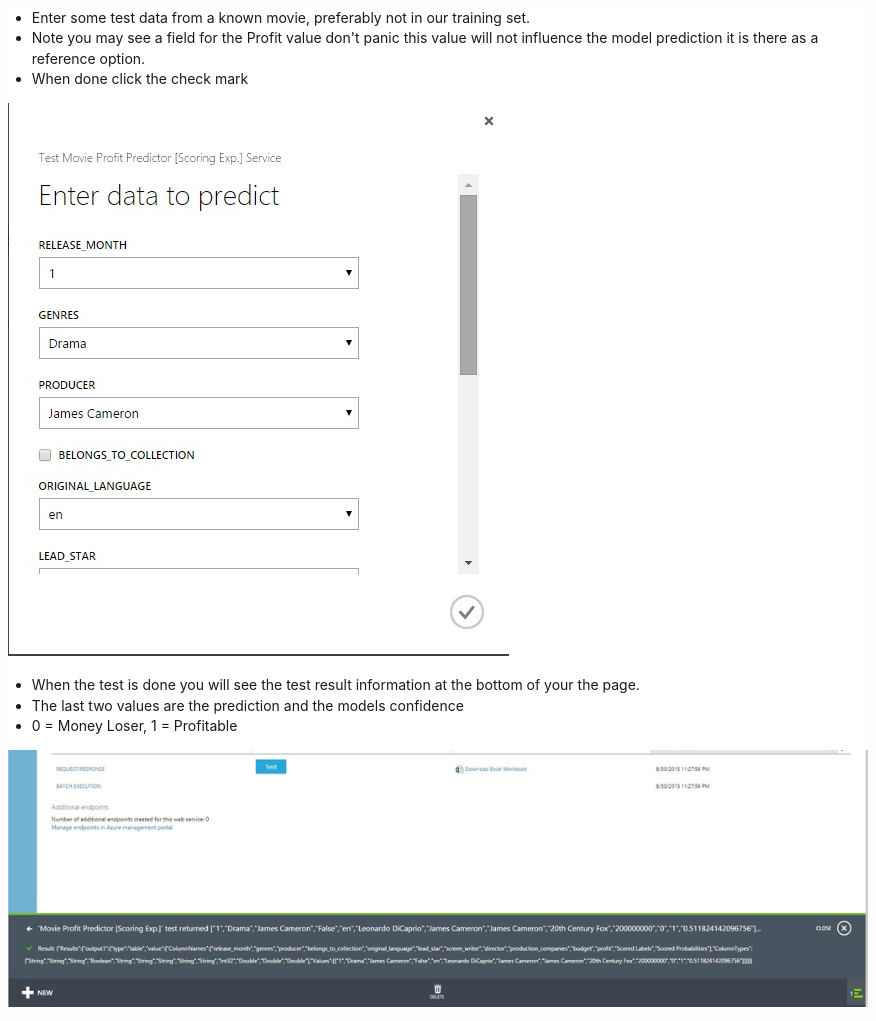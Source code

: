 * Enter some test data from a known movie, preferably not in our training set.
* Note you may see a field for the Profit value don't panic this value will not influence the model prediction it is there as a reference option.
* When done click the check mark

![alt%20tag](media/7%20Publishing%20and%20Consuming/6.%20Test%20the%20Service%20Part%202.jpg)

* When the test is done you will see the test result information at the bottom of your the page.
* The last two values are the prediction and the models confidence
*  0 = Money Loser, 1 = Profitable

![alt%20tag](media/7%20Publishing%20and%20Consuming/7.%20Test%20the%20Service%20Part%203.jpg)
